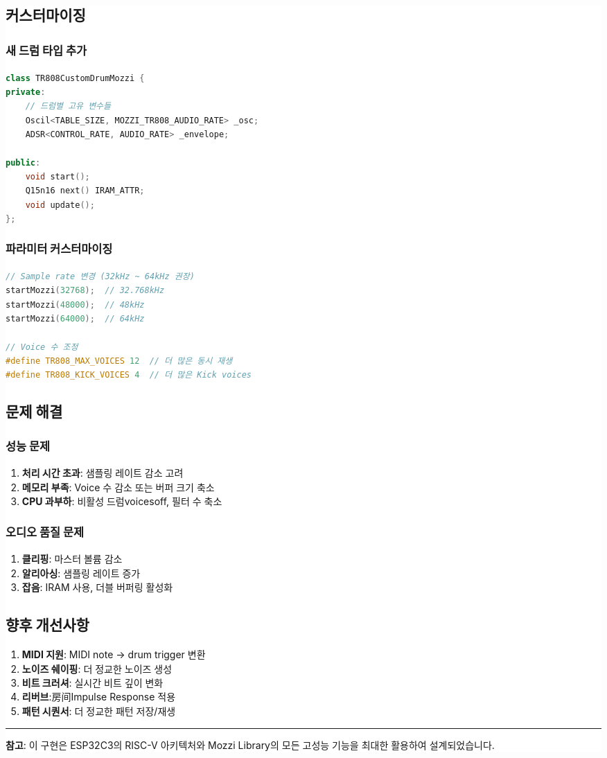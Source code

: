 ## 커스터마이징

### 새 드럼 타입 추가
```cpp
class TR808CustomDrumMozzi {
private:
    // 드럼별 고유 변수들
    Oscil<TABLE_SIZE, MOZZI_TR808_AUDIO_RATE> _osc;
    ADSR<CONTROL_RATE, AUDIO_RATE> _envelope;
    
public:
    void start();
    Q15n16 next() IRAM_ATTR;
    void update();
};
```

### 파라미터 커스터마이징
```cpp
// Sample rate 변경 (32kHz ~ 64kHz 권장)
startMozzi(32768);  // 32.768kHz
startMozzi(48000);  // 48kHz  
startMozzi(64000);  // 64kHz

// Voice 수 조정
#define TR808_MAX_VOICES 12  // 더 많은 동시 재생
#define TR808_KICK_VOICES 4  // 더 많은 Kick voices
```

## 문제 해결

### 성능 문제
1. **처리 시간 초과**: 샘플링 레이트 감소 고려
2. **메모리 부족**: Voice 수 감소 또는 버퍼 크기 축소
3. **CPU 과부하**: 비활성 드럼voicesoff, 필터 수 축소

### 오디오 품질 문제
1. **클리핑**: 마스터 볼륨 감소
2. **알리아싱**: 샘플링 레이트 증가
3. **잡음**: IRAM 사용, 더블 버퍼링 활성화

## 향후 개선사항

1. **MIDI 지원**: MIDI note → drum trigger 변환
2. **노이즈 쉐이핑**: 더 정교한 노이즈 생성
3. **비트 크러셔**: 실시간 비트 깊이 변화
4. **리버브**:房间Impulse Response 적용
5. **패턴 시퀀서**: 더 정교한 패턴 저장/재생

---

**참고**: 이 구현은 ESP32C3의 RISC-V 아키텍처와 Mozzi Library의 모든 고성능 기능을 최대한 활용하여 설계되었습니다.